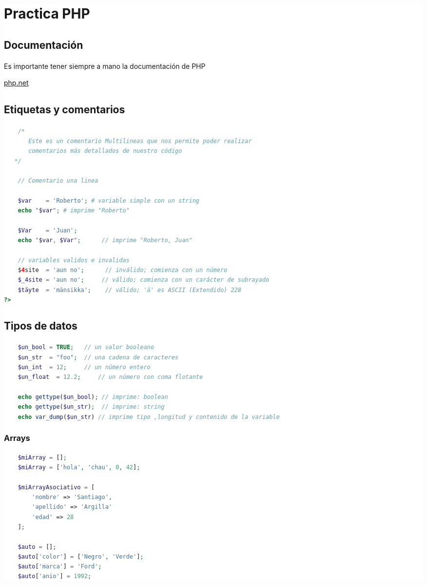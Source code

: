 # Practica PHP

## Documentación

Es importante tener siempre a mano la documentación de PHP

[php.net](https://www.php.net/)

## Etiquetas y comentarios

```php
    /*
       Este es un comentario Multilineas que nos permite poder realizar
       comentarios más detallados de nuestro código
   */

    // Comentario una linea

    $var    = 'Roberto'; # variable simple con un string
    echo "$var"; # imprime "Roberto"

    $Var    = 'Juan';
    echo "$var, $Var";      // imprime "Roberto, Juan"

    // variables validos e invalidas
    $4site  = 'aun no';      // inválido; comienza con un número
    $_4site = 'aun no';     // válido; comienza con un carácter de subrayado
    $täyte  = 'mänsikka';    // válido; 'ä' es ASCII (Extendido) 228
?>

```

## Tipos de datos

```php
    $un_bool = TRUE;   // un valor booleano
    $un_str  = "foo";  // una cadena de caracteres
    $un_int  = 12;     // un número entero
    $un_float  = 12.2;     // un número con coma flotante

    echo gettype($un_bool); // imprime: boolean
    echo gettype($un_str);  // imprime: string
    echo var_dump($un_str) // imprime tipo ,longitud y contenido de la variable

```

### Arrays

```php
    $miArray = [];
	$miArray = ['hola', 'chau', 0, 42];

    $miArrayAsociativo = [
        'nombre' => 'Santiago',
        'apellido' => 'Argilla'
        'edad' => 28
    ];

    $auto = [];
	$auto['color'] = ['Negro', 'Verde'];
	$auto['marca'] = 'Ford';
	$auto['anio'] = 1992;

```